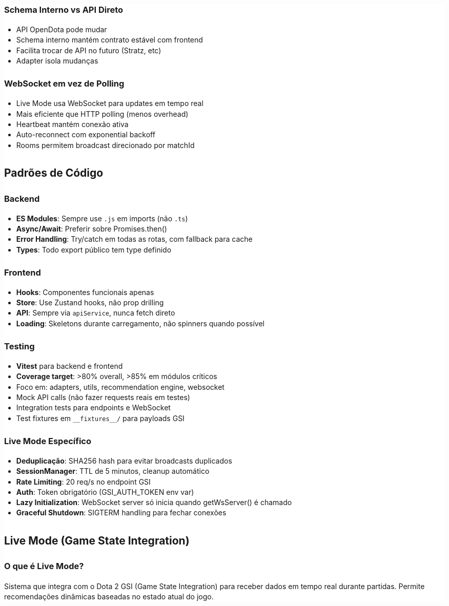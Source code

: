 ### Schema Interno vs API Direto
- API OpenDota pode mudar
- Schema interno mantém contrato estável com frontend
- Facilita trocar de API no futuro (Stratz, etc)
- Adapter isola mudanças

### WebSocket em vez de Polling
- Live Mode usa WebSocket para updates em tempo real
- Mais eficiente que HTTP polling (menos overhead)
- Heartbeat mantém conexão ativa
- Auto-reconnect com exponential backoff
- Rooms permitem broadcast direcionado por matchId

## Padrões de Código

### Backend
- **ES Modules**: Sempre use `.js` em imports (não `.ts`)
- **Async/Await**: Preferir sobre Promises.then()
- **Error Handling**: Try/catch em todas as rotas, com fallback para cache
- **Types**: Todo export público tem type definido

### Frontend
- **Hooks**: Componentes funcionais apenas
- **Store**: Use Zustand hooks, não prop drilling
- **API**: Sempre via `apiService`, nunca fetch direto
- **Loading**: Skeletons durante carregamento, não spinners quando possível

### Testing
- **Vitest** para backend e frontend
- **Coverage target**: >80% overall, >85% em módulos críticos
- Foco em: adapters, utils, recommendation engine, websocket
- Mock API calls (não fazer requests reais em testes)
- Integration tests para endpoints e WebSocket
- Test fixtures em `__fixtures__/` para payloads GSI

### Live Mode Específico
- **Deduplicação**: SHA256 hash para evitar broadcasts duplicados
- **SessionManager**: TTL de 5 minutos, cleanup automático
- **Rate Limiting**: 20 req/s no endpoint GSI
- **Auth**: Token obrigatório (GSI_AUTH_TOKEN env var)
- **Lazy Initialization**: WebSocket server só inicia quando getWsServer() é chamado
- **Graceful Shutdown**: SIGTERM handling para fechar conexões

## Live Mode (Game State Integration)

### O que é Live Mode?
Sistema que integra com o Dota 2 GSI (Game State Integration) para receber dados em tempo real durante partidas. Permite recomendações dinâmicas baseadas no estado atual do jogo.

